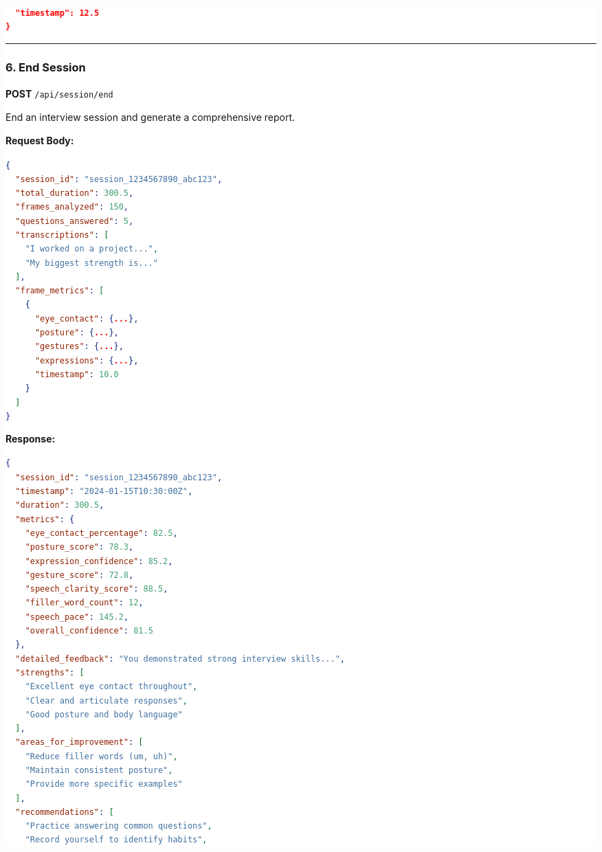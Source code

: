 ```json
  "timestamp": 12.5
}
```

---

### 6. End Session

**POST** `/api/session/end`

End an interview session and generate a comprehensive report.

**Request Body:**
```json
{
  "session_id": "session_1234567890_abc123",
  "total_duration": 300.5,
  "frames_analyzed": 150,
  "questions_answered": 5,
  "transcriptions": [
    "I worked on a project...",
    "My biggest strength is..."
  ],
  "frame_metrics": [
    {
      "eye_contact": {...},
      "posture": {...},
      "gestures": {...},
      "expressions": {...},
      "timestamp": 10.0
    }
  ]
}
```

**Response:**
```json
{
  "session_id": "session_1234567890_abc123",
  "timestamp": "2024-01-15T10:30:00Z",
  "duration": 300.5,
  "metrics": {
    "eye_contact_percentage": 82.5,
    "posture_score": 78.3,
    "expression_confidence": 85.2,
    "gesture_score": 72.8,
    "speech_clarity_score": 88.5,
    "filler_word_count": 12,
    "speech_pace": 145.2,
    "overall_confidence": 81.5
  },
  "detailed_feedback": "You demonstrated strong interview skills...",
  "strengths": [
    "Excellent eye contact throughout",
    "Clear and articulate responses",
    "Good posture and body language"
  ],
  "areas_for_improvement": [
    "Reduce filler words (um, uh)",
    "Maintain consistent posture",
    "Provide more specific examples"
  ],
  "recommendations": [
    "Practice answering common questions",
    "Record yourself to identify habits",
```